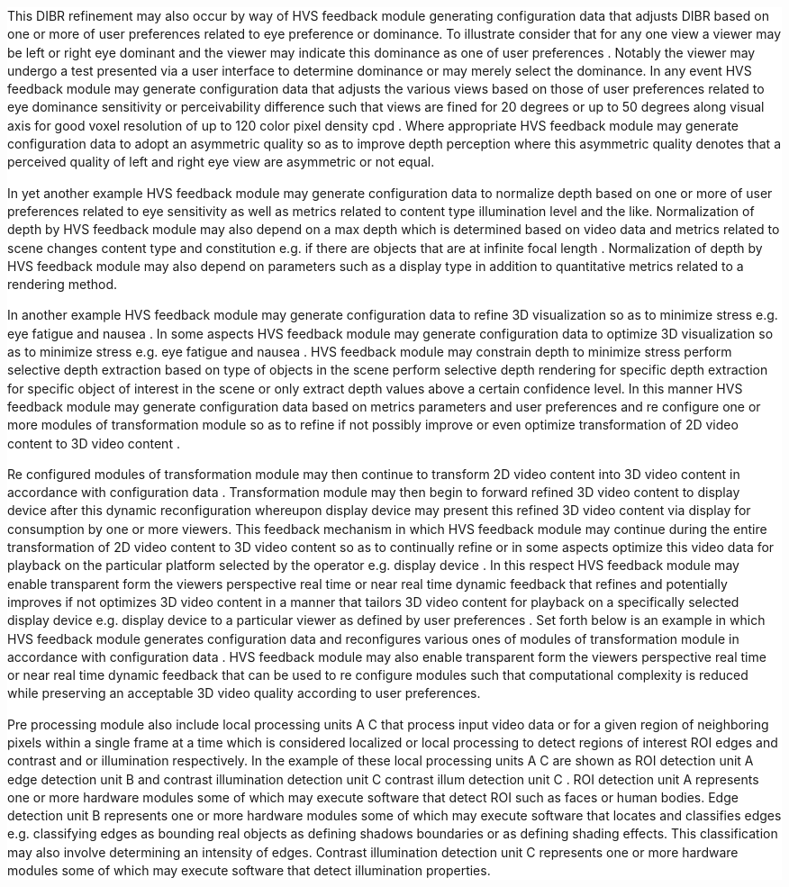 This DIBR refinement may also occur by way of HVS feedback module generating configuration data that adjusts DIBR based on one or more of user preferences related to eye preference or dominance. To illustrate consider that for any one view a viewer may be left or right eye dominant and the viewer may indicate this dominance as one of user preferences . Notably the viewer may undergo a test presented via a user interface to determine dominance or may merely select the dominance. In any event HVS feedback module may generate configuration data that adjusts the various views based on those of user preferences related to eye dominance sensitivity or perceivability difference such that views are fined for 20 degrees or up to 50 degrees along visual axis for good voxel resolution of up to 120 color pixel density cpd . Where appropriate HVS feedback module may generate configuration data to adopt an asymmetric quality so as to improve depth perception where this asymmetric quality denotes that a perceived quality of left and right eye view are asymmetric or not equal.

In yet another example HVS feedback module may generate configuration data to normalize depth based on one or more of user preferences related to eye sensitivity as well as metrics related to content type illumination level and the like. Normalization of depth by HVS feedback module may also depend on a max depth which is determined based on video data and metrics related to scene changes content type and constitution e.g. if there are objects that are at infinite focal length . Normalization of depth by HVS feedback module may also depend on parameters such as a display type in addition to quantitative metrics related to a rendering method.

In another example HVS feedback module may generate configuration data to refine 3D visualization so as to minimize stress e.g. eye fatigue and nausea . In some aspects HVS feedback module may generate configuration data to optimize 3D visualization so as to minimize stress e.g. eye fatigue and nausea . HVS feedback module may constrain depth to minimize stress perform selective depth extraction based on type of objects in the scene perform selective depth rendering for specific depth extraction for specific object of interest in the scene or only extract depth values above a certain confidence level. In this manner HVS feedback module may generate configuration data based on metrics parameters and user preferences and re configure one or more modules of transformation module so as to refine if not possibly improve or even optimize transformation of 2D video content to 3D video content .

Re configured modules of transformation module may then continue to transform 2D video content into 3D video content in accordance with configuration data . Transformation module may then begin to forward refined 3D video content to display device after this dynamic reconfiguration whereupon display device may present this refined 3D video content via display for consumption by one or more viewers. This feedback mechanism in which HVS feedback module may continue during the entire transformation of 2D video content to 3D video content so as to continually refine or in some aspects optimize this video data for playback on the particular platform selected by the operator e.g. display device . In this respect HVS feedback module may enable transparent form the viewers perspective real time or near real time dynamic feedback that refines and potentially improves if not optimizes 3D video content in a manner that tailors 3D video content for playback on a specifically selected display device e.g. display device to a particular viewer as defined by user preferences . Set forth below is an example in which HVS feedback module generates configuration data and reconfigures various ones of modules of transformation module in accordance with configuration data . HVS feedback module may also enable transparent form the viewers perspective real time or near real time dynamic feedback that can be used to re configure modules such that computational complexity is reduced while preserving an acceptable 3D video quality according to user preferences.

Pre processing module also include local processing units A C that process input video data or for a given region of neighboring pixels within a single frame at a time which is considered localized or local processing to detect regions of interest ROI edges and contrast and or illumination respectively. In the example of these local processing units A C are shown as ROI detection unit A edge detection unit B and contrast illumination detection unit C contrast illum detection unit C . ROI detection unit A represents one or more hardware modules some of which may execute software that detect ROI such as faces or human bodies. Edge detection unit B represents one or more hardware modules some of which may execute software that locates and classifies edges e.g. classifying edges as bounding real objects as defining shadows boundaries or as defining shading effects. This classification may also involve determining an intensity of edges. Contrast illumination detection unit C represents one or more hardware modules some of which may execute software that detect illumination properties.
